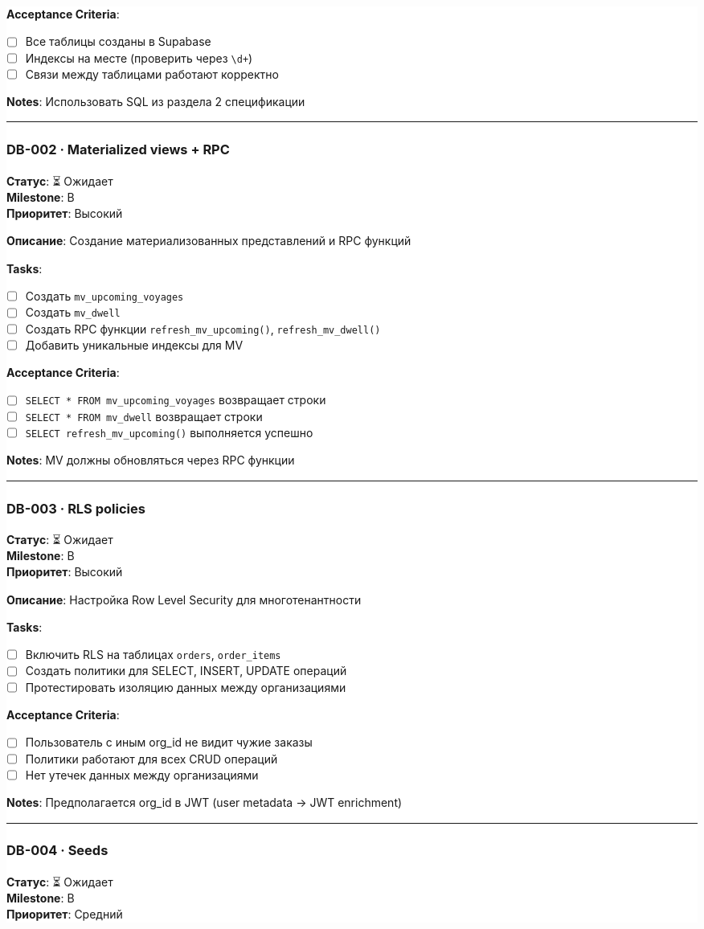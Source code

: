 **Acceptance Criteria**:
- [ ] Все таблицы созданы в Supabase
- [ ] Индексы на месте (проверить через `\d+`)
- [ ] Связи между таблицами работают корректно

**Notes**: Использовать SQL из раздела 2 спецификации

---

### DB-002 · Materialized views + RPC
**Статус**: ⏳ Ожидает  
**Milestone**: B  
**Приоритет**: Высокий

**Описание**: Создание материализованных представлений и RPC функций

**Tasks**:
- [ ] Создать `mv_upcoming_voyages`
- [ ] Создать `mv_dwell`
- [ ] Создать RPC функции `refresh_mv_upcoming()`, `refresh_mv_dwell()`
- [ ] Добавить уникальные индексы для MV

**Acceptance Criteria**:
- [ ] `SELECT * FROM mv_upcoming_voyages` возвращает строки
- [ ] `SELECT * FROM mv_dwell` возвращает строки
- [ ] `SELECT refresh_mv_upcoming()` выполняется успешно

**Notes**: MV должны обновляться через RPC функции

---

### DB-003 · RLS policies
**Статус**: ⏳ Ожидает  
**Milestone**: B  
**Приоритет**: Высокий

**Описание**: Настройка Row Level Security для многотенантности

**Tasks**:
- [ ] Включить RLS на таблицах `orders`, `order_items`
- [ ] Создать политики для SELECT, INSERT, UPDATE операций
- [ ] Протестировать изоляцию данных между организациями

**Acceptance Criteria**:
- [ ] Пользователь с иным org_id не видит чужие заказы
- [ ] Политики работают для всех CRUD операций
- [ ] Нет утечек данных между организациями

**Notes**: Предполагается org_id в JWT (user metadata → JWT enrichment)

---

### DB-004 · Seeds
**Статус**: ⏳ Ожидает  
**Milestone**: B  
**Приоритет**: Средний
